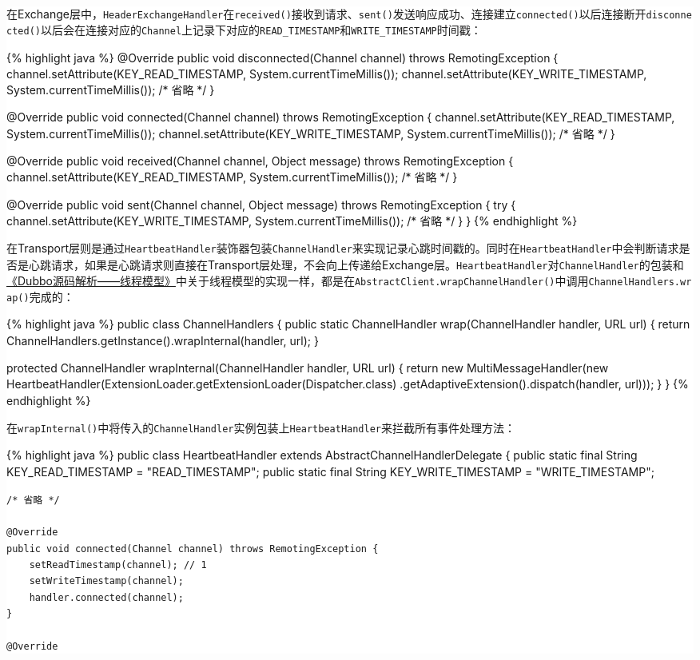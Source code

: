 在Exchange层中，`HeaderExchangeHandler`在`received()`接收到请求、`sent()`发送响应成功、连接建立`connected()`以后连接断开`disconnected()`以后会在连接对应的`Channel`上记录下对应的`READ_TIMESTAMP`和`WRITE_TIMESTAMP`时间戳：

{% highlight java %}
@Override
public void disconnected(Channel channel) throws RemotingException {
    channel.setAttribute(KEY_READ_TIMESTAMP, System.currentTimeMillis());
    channel.setAttribute(KEY_WRITE_TIMESTAMP, System.currentTimeMillis());
    /* 省略 */
}

@Override
public void connected(Channel channel) throws RemotingException {
    channel.setAttribute(KEY_READ_TIMESTAMP, System.currentTimeMillis());
    channel.setAttribute(KEY_WRITE_TIMESTAMP, System.currentTimeMillis());
    /* 省略 */
}

@Override
public void received(Channel channel, Object message) throws RemotingException {
    channel.setAttribute(KEY_READ_TIMESTAMP, System.currentTimeMillis());
    /* 省略 */
}

@Override
public void sent(Channel channel, Object message) throws RemotingException {
    try {
        channel.setAttribute(KEY_WRITE_TIMESTAMP, System.currentTimeMillis());
        /* 省略 */
    }
}
{% endhighlight %}

在Transport层则是通过`HeartbeatHandler`装饰器包装`ChannelHandler`来实现记录心跳时间戳的。同时在`HeartbeatHandler`中会判断请求是否是心跳请求，如果是心跳请求则直接在Transport层处理，不会向上传递给Exchange层。`HeartbeatHandler`对`ChannelHandler`的包装和[《Dubbo源码解析——线程模型》](/2020/02/10/Dubbo源码解析——线程模型)中关于线程模型的实现一样，都是在`AbstractClient.wrapChannelHandler()`中调用`ChannelHandlers.wrap()`完成的：

{% highlight java %}
public class ChannelHandlers {
  public static ChannelHandler wrap(ChannelHandler handler, URL url) {
      return ChannelHandlers.getInstance().wrapInternal(handler, url);
  }

  protected ChannelHandler wrapInternal(ChannelHandler handler, URL url) {
      return new MultiMessageHandler(new HeartbeatHandler(ExtensionLoader.getExtensionLoader(Dispatcher.class)
              .getAdaptiveExtension().dispatch(handler, url)));
  }
}
{% endhighlight %}

在`wrapInternal()`中将传入的`ChannelHandler`实例包装上`HeartbeatHandler`来拦截所有事件处理方法：

{% highlight java %}
public class HeartbeatHandler extends AbstractChannelHandlerDelegate {
    public static final String KEY_READ_TIMESTAMP = "READ_TIMESTAMP";
    public static final String KEY_WRITE_TIMESTAMP = "WRITE_TIMESTAMP";

    /* 省略 */

    @Override
    public void connected(Channel channel) throws RemotingException {
        setReadTimestamp(channel); // 1
        setWriteTimestamp(channel);
        handler.connected(channel);
    }

    @Override